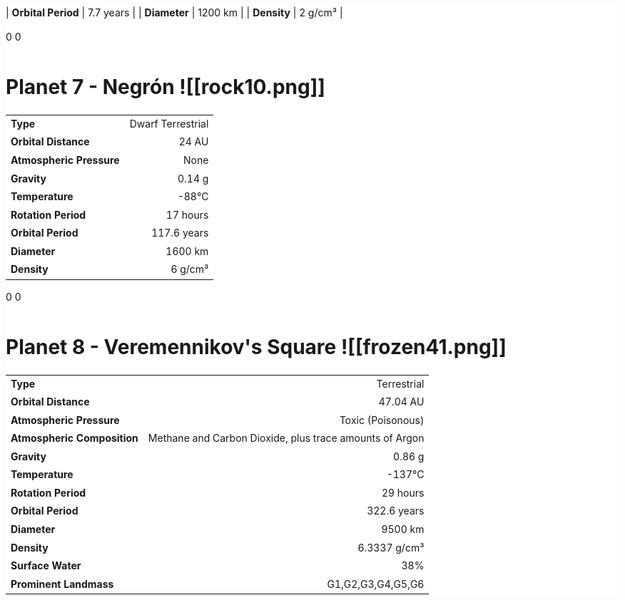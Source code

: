 | **Orbital Period** | 7.7 years |
| **Diameter**                |      1200 km | 
| **Density**                 |    2 g/cm³ |



0
0



# Planet 7 - Negrón ![[rock10.png]]
|                             |                           |
| --------------------------- | -------------------------:|
| **Type**                    |             Dwarf Terrestrial |
| **Orbital Distance**        |   24 AU |
| **Atmospheric Pressure**    |       None |
| **Gravity**                 |        0.14 g |
| **Temperature**             |    -88°C |
| **Rotation Period**         |  17 hours |
| **Orbital Period** | 117.6 years |
| **Diameter**                |      1600 km | 
| **Density**                 |    6 g/cm³ |



0
0



# Planet 8 - Veremennikov's Square ![[frozen41.png]]
|                             |                           |
| --------------------------- | -------------------------:|
| **Type**                    |             Terrestrial |
| **Orbital Distance**        |   47.04 AU |
| **Atmospheric Pressure**    |       Toxic (Poisonous) |
| **Atmospheric Composition** |      Methane and Carbon Dioxide, plus trace amounts of Argon |
| **Gravity**                 |        0.86 g |
| **Temperature**             |    -137°C |
| **Rotation Period**         |  29 hours |
| **Orbital Period** | 322.6 years |
| **Diameter**                |      9500 km | 
| **Density**                 |    6.3337 g/cm³ |
| **Surface Water**           |           38% | 
| **Prominent Landmass**      |         G1,G2,G3,G4,G5,G6 | 
